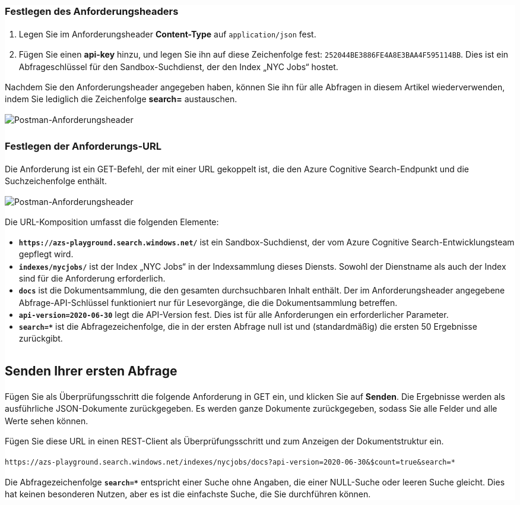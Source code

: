 ### <a name="set-the-request-header"></a>Festlegen des Anforderungsheaders

1. Legen Sie im Anforderungsheader **Content-Type** auf `application/json` fest.

2. Fügen Sie einen **api-key** hinzu, und legen Sie ihn auf diese Zeichenfolge fest: `252044BE3886FE4A8E3BAA4F595114BB`. Dies ist ein Abfrageschlüssel für den Sandbox-Suchdienst, der den Index „NYC Jobs“ hostet.

Nachdem Sie den Anforderungsheader angegeben haben, können Sie ihn für alle Abfragen in diesem Artikel wiederverwenden, indem Sie lediglich die Zeichenfolge **search=** austauschen. 

  ![Postman-Anforderungsheader](media/search-query-lucene-examples/postman-header.png)

### <a name="set-the-request-url"></a>Festlegen der Anforderungs-URL

Die Anforderung ist ein GET-Befehl, der mit einer URL gekoppelt ist, die den Azure Cognitive Search-Endpunkt und die Suchzeichenfolge enthält.

  ![Postman-Anforderungsheader](media/search-query-lucene-examples/postman-basic-url-request-elements.png)

Die URL-Komposition umfasst die folgenden Elemente:

+ **`https://azs-playground.search.windows.net/`** ist ein Sandbox-Suchdienst, der vom Azure Cognitive Search-Entwicklungsteam gepflegt wird. 
+ **`indexes/nycjobs/`** ist der Index „NYC Jobs“ in der Indexsammlung dieses Diensts. Sowohl der Dienstname als auch der Index sind für die Anforderung erforderlich.
+ **`docs`** ist die Dokumentsammlung, die den gesamten durchsuchbaren Inhalt enthält. Der im Anforderungsheader angegebene Abfrage-API-Schlüssel funktioniert nur für Lesevorgänge, die die Dokumentsammlung betreffen.
+ **`api-version=2020-06-30`** legt die API-Version fest. Dies ist für alle Anforderungen ein erforderlicher Parameter.
+ **`search=*`** ist die Abfragezeichenfolge, die in der ersten Abfrage null ist und (standardmäßig) die ersten 50 Ergebnisse zurückgibt.

## <a name="send-your-first-query"></a>Senden Ihrer ersten Abfrage

Fügen Sie als Überprüfungsschritt die folgende Anforderung in GET ein, und klicken Sie auf **Senden**. Die Ergebnisse werden als ausführliche JSON-Dokumente zurückgegeben. Es werden ganze Dokumente zurückgegeben, sodass Sie alle Felder und alle Werte sehen können.

Fügen Sie diese URL in einen REST-Client als Überprüfungsschritt und zum Anzeigen der Dokumentstruktur ein.

  ```http
  https://azs-playground.search.windows.net/indexes/nycjobs/docs?api-version=2020-06-30&$count=true&search=*
  ```

Die Abfragezeichenfolge **`search=*`** entspricht einer Suche ohne Angaben, die einer NULL-Suche oder leeren Suche gleicht. Dies hat keinen besonderen Nutzen, aber es ist die einfachste Suche, die Sie durchführen können.
